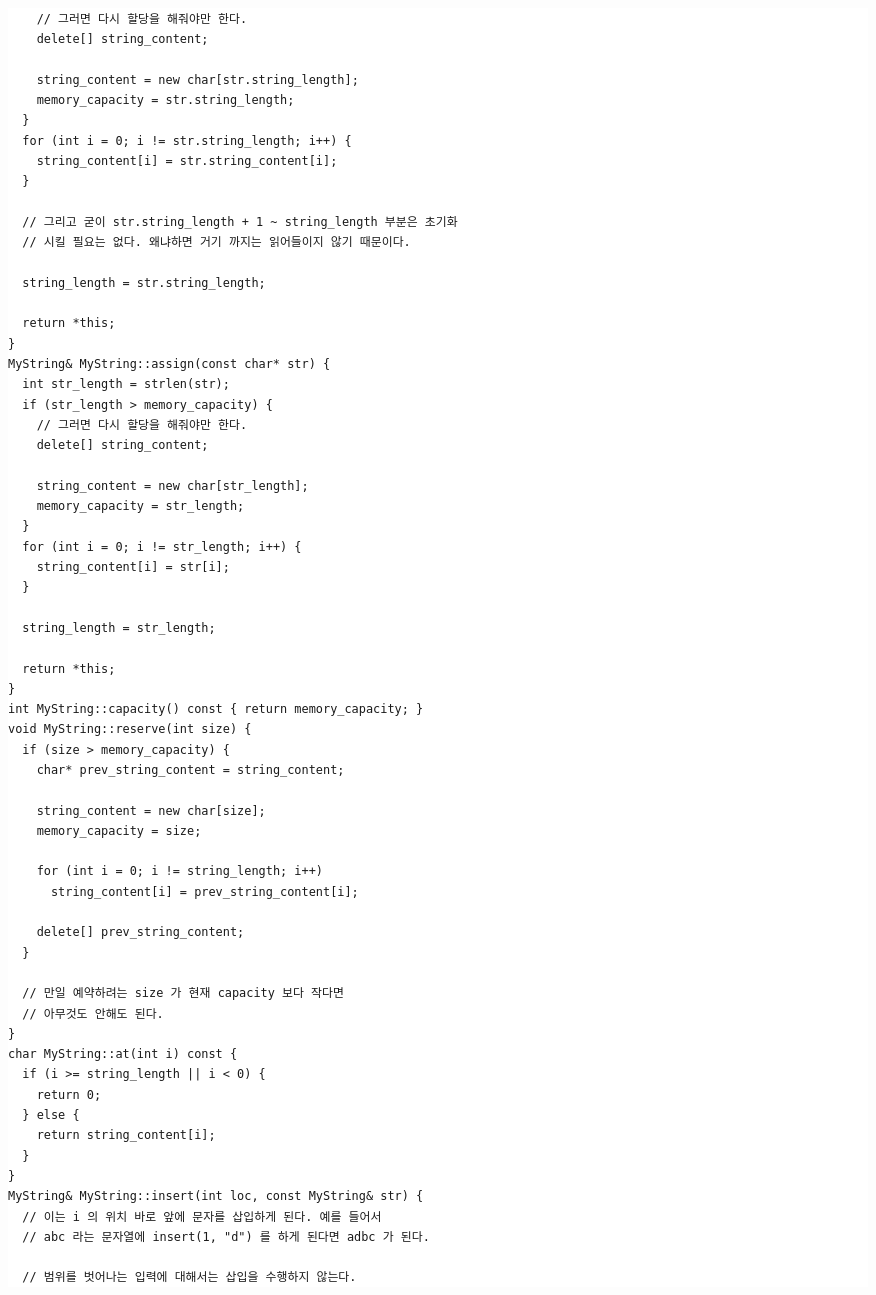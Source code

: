 ```cpp-formatted
    // 그러면 다시 할당을 해줘야만 한다.
    delete[] string_content;

    string_content = new char[str.string_length];
    memory_capacity = str.string_length;
  }
  for (int i = 0; i != str.string_length; i++) {
    string_content[i] = str.string_content[i];
  }

  // 그리고 굳이 str.string_length + 1 ~ string_length 부분은 초기화
  // 시킬 필요는 없다. 왜냐하면 거기 까지는 읽어들이지 않기 때문이다.

  string_length = str.string_length;

  return *this;
}
MyString& MyString::assign(const char* str) {
  int str_length = strlen(str);
  if (str_length > memory_capacity) {
    // 그러면 다시 할당을 해줘야만 한다.
    delete[] string_content;

    string_content = new char[str_length];
    memory_capacity = str_length;
  }
  for (int i = 0; i != str_length; i++) {
    string_content[i] = str[i];
  }

  string_length = str_length;

  return *this;
}
int MyString::capacity() const { return memory_capacity; }
void MyString::reserve(int size) {
  if (size > memory_capacity) {
    char* prev_string_content = string_content;

    string_content = new char[size];
    memory_capacity = size;

    for (int i = 0; i != string_length; i++)
      string_content[i] = prev_string_content[i];

    delete[] prev_string_content;
  }

  // 만일 예약하려는 size 가 현재 capacity 보다 작다면
  // 아무것도 안해도 된다.
}
char MyString::at(int i) const {
  if (i >= string_length || i < 0) {
    return 0;
  } else {
    return string_content[i];
  }
}
MyString& MyString::insert(int loc, const MyString& str) {
  // 이는 i 의 위치 바로 앞에 문자를 삽입하게 된다. 예를 들어서
  // abc 라는 문자열에 insert(1, "d") 를 하게 된다면 adbc 가 된다.

  // 범위를 벗어나는 입력에 대해서는 삽입을 수행하지 않는다.
```